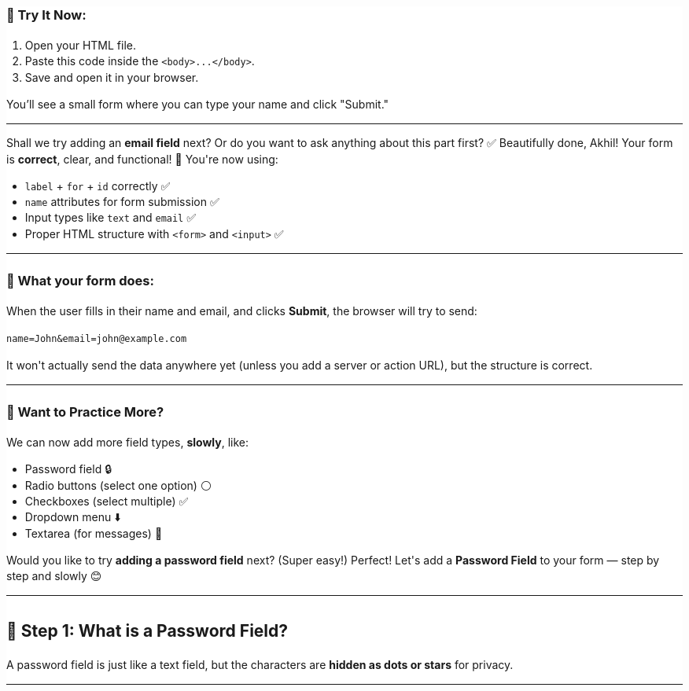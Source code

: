 
### 🧪 Try It Now:

1. Open your HTML file.
2. Paste this code inside the `<body>...</body>`.
3. Save and open it in your browser.

You’ll see a small form where you can type your name and click "Submit."

---

Shall we try adding an **email field** next?
Or do you want to ask anything about this part first?
✅ Beautifully done, Akhil! Your form is **correct**, clear, and functional! 👏
You're now using:

* `label` + `for` + `id` correctly ✅
* `name` attributes for form submission ✅
* Input types like `text` and `email` ✅
* Proper HTML structure with `<form>` and `<input>` ✅

---

### 🧪 What your form does:

When the user fills in their name and email, and clicks **Submit**, the browser will try to send:

```
name=John&email=john@example.com
```

It won't actually send the data anywhere yet (unless you add a server or action URL), but the structure is correct.

---

### 🔁 Want to Practice More?

We can now add more field types, **slowly**, like:

* Password field 🔒
* Radio buttons (select one option) ⚪
* Checkboxes (select multiple) ✅
* Dropdown menu ⬇️
* Textarea (for messages) 📝

Would you like to try **adding a password field** next? (Super easy!)
Perfect! Let's add a **Password Field** to your form — step by step and slowly 😊

---

## 🔐 Step 1: What is a Password Field?

A password field is just like a text field, but the characters are **hidden as dots or stars** for privacy.

---